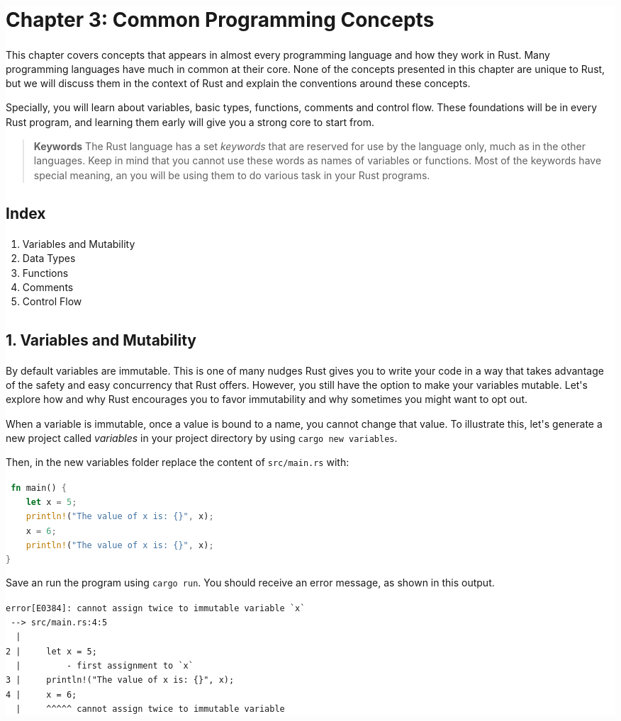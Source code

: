 # Chapter 3: Common Programming Concepts
This chapter covers concepts that appears in almost every programming language and how they work in Rust. Many programming languages have much in common at their core. None of the concepts presented in this chapter are unique to Rust, but we will discuss them in the context of Rust and explain the conventions around these concepts.

Specially, you will learn about variables, basic types, functions, comments and control flow. These foundations will be in every Rust program, and learning them early will give you a strong core to start from.

> **Keywords**
> The Rust language has a set _keywords_ that are reserved for use by the language only, much as in the other languages. Keep in mind that you cannot use these words as names of variables or functions. Most of the keywords have special meaning, an you will be using them to do various task in your Rust programs.

## Index
1. Variables and Mutability
2. Data Types
3. Functions
4. Comments
5. Control Flow

## 1. Variables and Mutability
By default variables are immutable. This is one of many nudges Rust gives you to write your code in a way that takes advantage of the safety and easy concurrency that Rust offers. However, you still have the option to make your variables mutable. Let's explore how and why Rust encourages you to favor immutability and why sometimes you might want to opt out.

When a variable is immutable, once a value is bound to a name, you cannot change that value. To illustrate this, let's generate a new project called _variables_ in your project directory by using `cargo new variables`.

Then, in the new variables folder replace the content of `src/main.rs` with:

```rust
 fn main() {
    let x = 5;
    println!("The value of x is: {}", x);
    x = 6;
    println!("The value of x is: {}", x);
}
```

Save an run the program using `cargo run`. You should receive an error message, as shown in this output.

```
error[E0384]: cannot assign twice to immutable variable `x`
 --> src/main.rs:4:5
  |
2 |     let x = 5;
  |         - first assignment to `x`
3 |     println!("The value of x is: {}", x);
4 |     x = 6;
  |     ^^^^^ cannot assign twice to immutable variable
```
